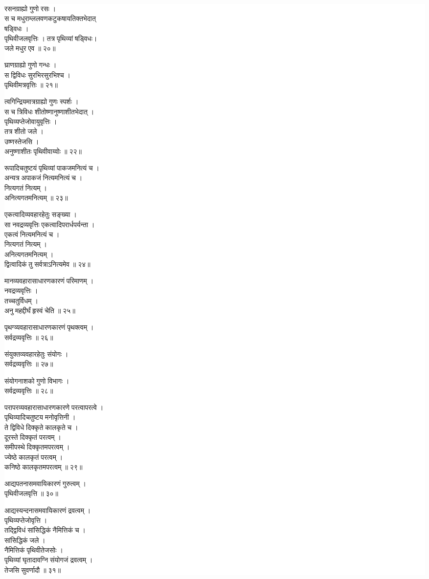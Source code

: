 रसनग्राह्यो गुणो रसः ।  
स च मधुराम्ललवणकटुकषायतिक्तभेदात्  
षड्विधः ।  
पृथिवीजलवृत्तिः । तत्र पृथिव्यां षड्विधः।  
जले मधुर एव ॥ २०॥  
  
घ्राणग्राह्यो गुणो गन्धः ।  
स द्विविधः सुरभिरसुरभिश्च ।  
पृथिवीमत्रवृत्तिः ॥ २१॥  
  
त्वगिन्द्रियमात्रग्राह्यो गुणः स्पर्शः ।  
स च त्रिविधः शीतोष्णानुष्णाशीतभेदात् ।  
पृथिव्यप्तेजोवायुवृत्तिः ।  
तत्र शीतो जले ।  
उष्णस्तेजसि ।  
अनुष्णाशीतः पृथिवीवाय्वोः ॥ २२॥  
  
रूपादिचतुष्टयं पृथिव्यां पाकजमनित्यं च ।  
अन्यत्र अपाकजं नित्यमनित्यं च ।  
नित्यगतं नित्यम् ।  
अनित्यगतमनित्यम् ॥ २३॥  
  
एकत्वादिव्यवहारहेतुः सङ्ख्या ।  
सा नवद्रव्यवृत्तिः एकत्वादिपरार्धपर्यन्ता ।  
एकत्वं नित्यमनित्यं च ।  
नित्यगतं नित्यम् ।  
अनित्यगतमनित्यम् ।  
द्वित्वादिकं तु सर्वत्राऽनित्यमेव ॥ २४॥  
  
मानव्यवहारासाधारणकारणं परिमाणम् ।  
नवद्रव्यवृत्तिः ।  
तच्चतुर्विधम् ।  
अनु महद्दीर्घं हृस्वं चेति ॥ २५॥  
  
पृथग्व्यवहारासाधारणकारणं पृथक्त्वम् ।  
सर्वद्रव्यवृत्तिः ॥ २६॥  
  
संयुक्तव्यवहारहेतुः संयोगः ।  
सर्वद्रव्यवृत्तिः ॥ २७॥  
  
संयोगनाशको गुणो विभागः ।  
सर्वद्रव्यवृत्तिः ॥ २८॥  
  
परापरव्यवहारासाधारणकारणे परत्वापरत्वे ।  
पृथिव्यादिचतुष्टय मनोवृत्तिनी ।  
ते द्विविधे दिक्कृते कालकृते च ।  
दूरस्ते दिक्कृतं परत्वम् ।  
समीपस्थे दिक्कृतमपरत्वम् ।  
ज्येष्ठे कालकृतं परत्वम् ।  
कनिष्ठे कालकृतमपरत्वम् ॥ २९॥  
  
आद्यपतनासमवायिकारणं गुरुत्वम् ।  
पृथिवीजलवृत्ति ॥ ३०॥  
  
आद्यस्यन्दनासमवायिकारणं द्रवत्वम् ।  
पृथिव्यप्तेजोवृत्ति ।  
तद्द्विविधं सांसिद्धिकं नैमित्तिकं च ।  
सांसिद्धिकं जले ।  
नैमित्तिकं पृथिवीतेजसोः ।  
पृथिव्यां घृतादावग्नि संयोगजं द्रवत्वम् ।  
तेजसि सुवर्णादौ ॥ ३१॥  
  